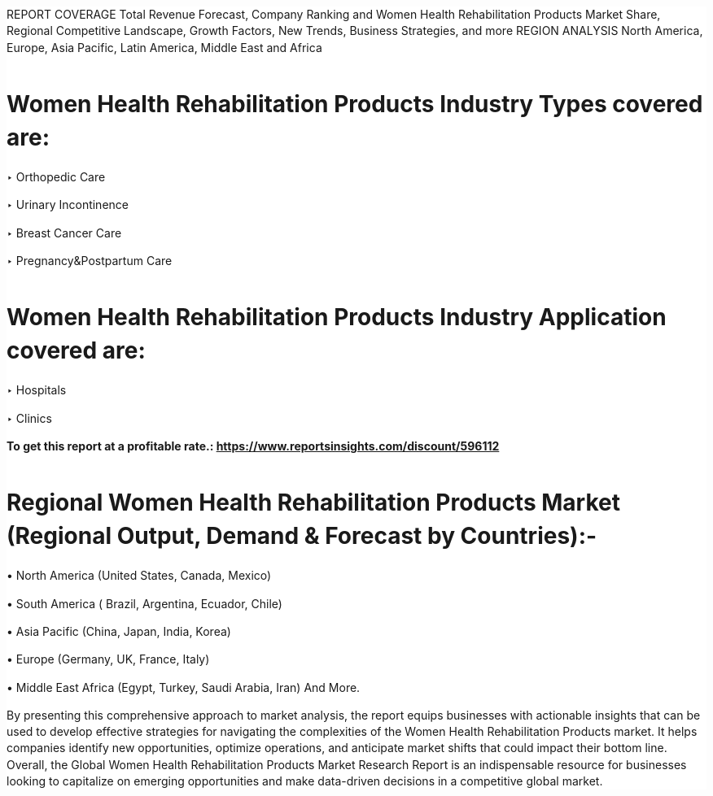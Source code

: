 <tr>
<td>REPORT COVERAGE</td>
<td>Total Revenue Forecast, Company Ranking and Women Health Rehabilitation Products Market Share, Regional Competitive Landscape, Growth Factors, New Trends, Business Strategies, and more</td>
</tr>
<tr>
<td>REGION ANALYSIS</td>
<td>North America, Europe, Asia Pacific, Latin America, Middle East and Africa</td>
</tr>
</table>

# <strong>Women Health Rehabilitation Products Industry Types covered are:</strong>

‣ Orthopedic Care

‣ Urinary Incontinence

‣ Breast Cancer Care

‣ Pregnancy&Postpartum Care

# <strong>Women Health Rehabilitation Products Industry Application covered are:</strong>

‣ Hospitals

‣  Clinics

<strong>To get this report at a profitable rate.: <a href=https://www.reportsinsights.com/discount/596112>https://www.reportsinsights.com/discount/596112</a></strong></font>

# <strong>Regional Women Health Rehabilitation Products Market (Regional Output, Demand &amp; Forecast by Countries):-</strong>

• North America (United States, Canada, Mexico)

• South America ( Brazil, Argentina, Ecuador, Chile)

• Asia Pacific (China, Japan, India, Korea)

• Europe (Germany, UK, France, Italy)

• Middle East Africa (Egypt, Turkey, Saudi Arabia, Iran) And More.

By presenting this comprehensive approach to market analysis, the report equips businesses with actionable insights that can be used to develop effective strategies for navigating the complexities of the Women Health Rehabilitation Products market. It helps companies identify new opportunities, optimize operations, and anticipate market shifts that could impact their bottom line. Overall, the Global Women Health Rehabilitation Products Market Research Report is an indispensable resource for businesses looking to capitalize on emerging opportunities and make data-driven decisions in a competitive global market.

